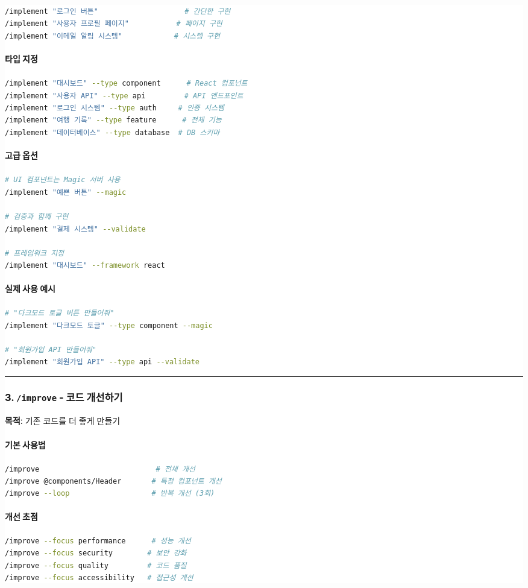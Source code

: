 ```bash
/implement "로그인 버튼"                    # 간단한 구현
/implement "사용자 프로필 페이지"           # 페이지 구현
/implement "이메일 알림 시스템"            # 시스템 구현
```

#### 타입 지정

```bash
/implement "대시보드" --type component      # React 컴포넌트
/implement "사용자 API" --type api         # API 엔드포인트
/implement "로그인 시스템" --type auth     # 인증 시스템
/implement "여행 기록" --type feature      # 전체 기능
/implement "데이터베이스" --type database  # DB 스키마
```

#### 고급 옵션

```bash
# UI 컴포넌트는 Magic 서버 사용
/implement "예쁜 버튼" --magic

# 검증과 함께 구현
/implement "결제 시스템" --validate

# 프레임워크 지정
/implement "대시보드" --framework react
```

#### 실제 사용 예시

```bash
# "다크모드 토글 버튼 만들어줘"
/implement "다크모드 토글" --type component --magic

# "회원가입 API 만들어줘"
/implement "회원가입 API" --type api --validate
```

---

### 3. `/improve` - 코드 개선하기

**목적**: 기존 코드를 더 좋게 만들기

#### 기본 사용법

```bash
/improve                           # 전체 개선
/improve @components/Header       # 특정 컴포넌트 개선
/improve --loop                   # 반복 개선 (3회)
```

#### 개선 초점

```bash
/improve --focus performance      # 성능 개선
/improve --focus security        # 보안 강화
/improve --focus quality         # 코드 품질
/improve --focus accessibility   # 접근성 개선
```
